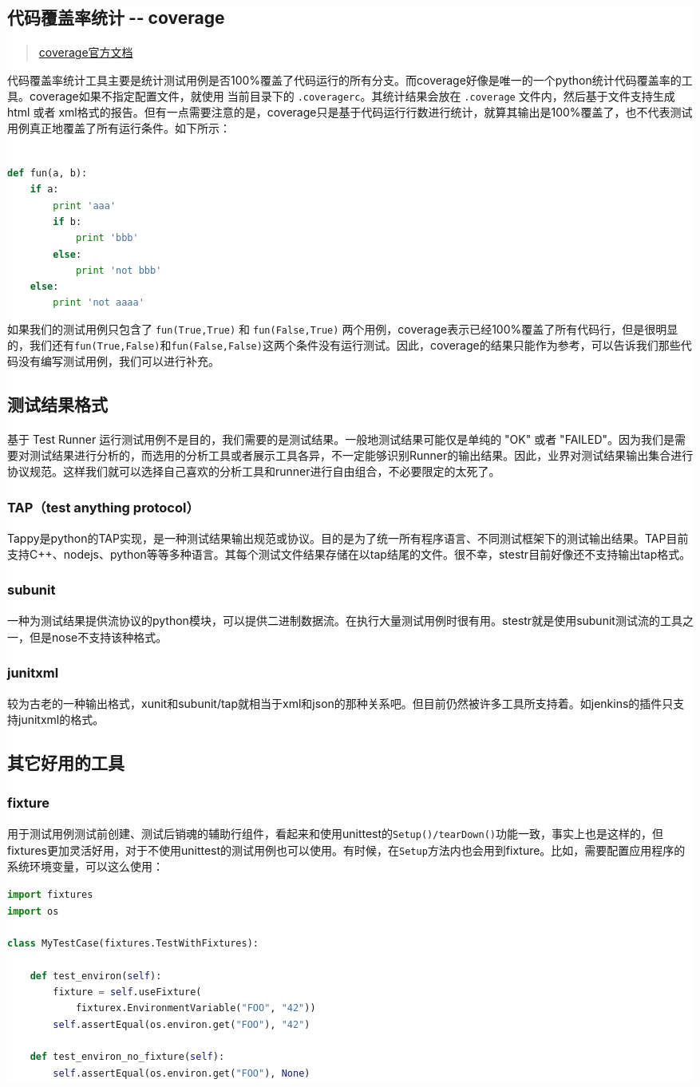 
## 代码覆盖率统计 -- coverage
> [coverage官方文档](https://coverage.readthedocs.io/en/latest/)

代码覆盖率统计工具主要是统计测试用例是否100%覆盖了代码运行的所有分支。而coverage好像是唯一的一个python统计代码覆盖率的工具。coverage如果不指定配置文件，就使用 当前目录下的 `.coveragerc`。其统计结果会放在 `.coverage` 文件内，然后基于文件支持生成html 或者 xml格式的报告。但有一点需要注意的是，coverage只是基于代码运行行数进行统计，就算其输出是100%覆盖了，也不代表测试用例真正地覆盖了所有运行条件。如下所示：

```python

def fun(a, b):
    if a:
        print 'aaa'
        if b:
            print 'bbb'
        else:
            print 'not bbb'
    else:
        print 'not aaaa'
```

如果我们的测试用例只包含了 `fun(True,True)` 和 `fun(False,True)` 两个用例，coverage表示已经100%覆盖了所有代码行，但是很明显的，我们还有`fun(True,False)`和`fun(False,False)`这两个条件没有运行测试。因此，coverage的结果只能作为参考，可以告诉我们那些代码没有编写测试用例，我们可以进行补充。


## 测试结果格式
基于 Test Runner 运行测试用例不是目的，我们需要的是测试结果。一般地测试结果可能仅是单纯的 "OK" 或者 "FAILED"。因为我们是需要对测试结果进行分析的，而选用的分析工具或者展示工具各异，不一定能够识别Runner的输出结果。因此，业界对测试结果输出集合进行协议规范。这样我们就可以选择自己喜欢的分析工具和runner进行自由组合，不必要限定的太死了。

### TAP（test anything protocol）
Tappy是python的TAP实现，是一种测试结果输出规范或协议。目的是为了统一所有程序语言、不同测试框架下的测试输出结果。TAP目前支持C++、nodejs、python等等多种语言。其每个测试文件结果存储在以tap结尾的文件。很不幸，stestr目前好像还不支持输出tap格式。

### subunit
一种为测试结果提供流协议的python模块，可以提供二进制数据流。在执行大量测试用例时很有用。stestr就是使用subunit测试流的工具之一，但是nose不支持该种格式。

### junitxml
较为古老的一种输出格式，xunit和subunit/tap就相当于xml和json的那种关系吧。但目前仍然被许多工具所支持着。如jenkins的插件只支持junitxml的格式。


## 其它好用的工具

### fixture
用于测试用例测试前创建、测试后销魂的辅助行组件，看起来和使用unittest的`Setup()/tearDown()`功能一致，事实上也是这样的，但fixtures更加灵活好用，对于不使用unittest的测试用例也可以使用。有时候，在`Setup`方法内也会用到fixture。比如，需要配置应用程序的系统环境变量，可以这么使用：

```python
import fixtures
import os

class MyTestCase(fixtures.TestWithFixtures):

    def test_environ(self):
        fixture = self.useFixture(
            fixturex.EnvironmentVariable("FOO", "42"))
        self.assertEqual(os.environ.get("FOO"), "42")

    def test_environ_no_fixture(self):
        self.assertEqual(os.environ.get("FOO"), None)
```

